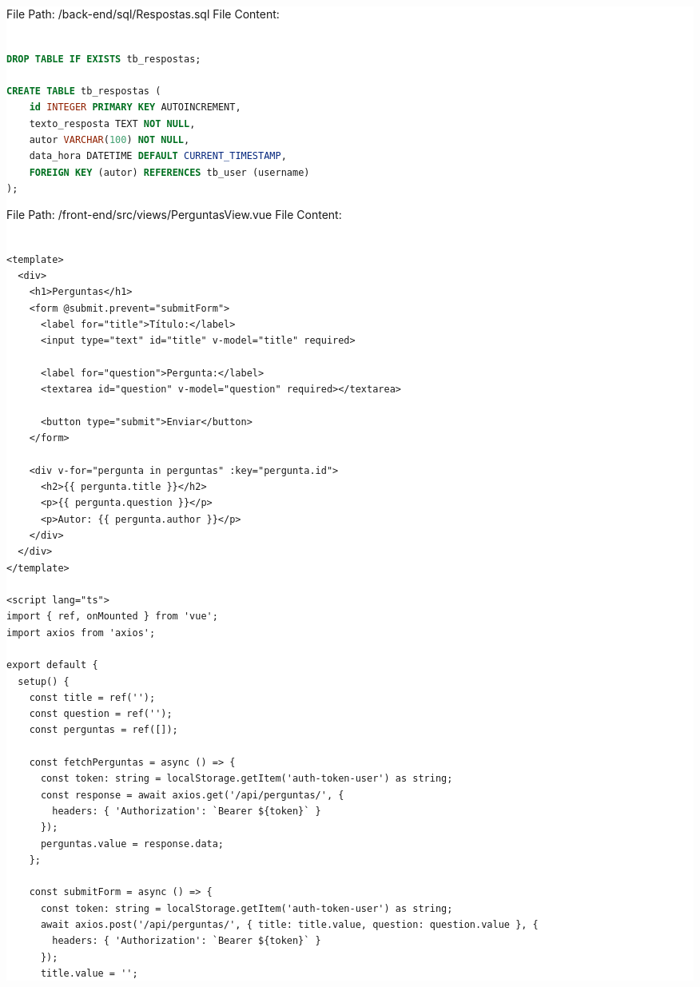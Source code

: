 File Path: /back-end/sql/Respostas.sql
File Content:
```sql

DROP TABLE IF EXISTS tb_respostas;

CREATE TABLE tb_respostas (
    id INTEGER PRIMARY KEY AUTOINCREMENT,
    texto_resposta TEXT NOT NULL,
    autor VARCHAR(100) NOT NULL,
    data_hora DATETIME DEFAULT CURRENT_TIMESTAMP,
    FOREIGN KEY (autor) REFERENCES tb_user (username)
);

```

File Path: /front-end/src/views/PerguntasView.vue
File Content:
```vue

<template>
  <div>
    <h1>Perguntas</h1>
    <form @submit.prevent="submitForm">
      <label for="title">Título:</label>
      <input type="text" id="title" v-model="title" required>

      <label for="question">Pergunta:</label>
      <textarea id="question" v-model="question" required></textarea>

      <button type="submit">Enviar</button>
    </form>

    <div v-for="pergunta in perguntas" :key="pergunta.id">
      <h2>{{ pergunta.title }}</h2>
      <p>{{ pergunta.question }}</p>
      <p>Autor: {{ pergunta.author }}</p>
    </div>
  </div>
</template>

<script lang="ts">
import { ref, onMounted } from 'vue';
import axios from 'axios';

export default {
  setup() {
    const title = ref('');
    const question = ref('');
    const perguntas = ref([]);

    const fetchPerguntas = async () => {
      const token: string = localStorage.getItem('auth-token-user') as string;
      const response = await axios.get('/api/perguntas/', {
        headers: { 'Authorization': `Bearer ${token}` }
      });
      perguntas.value = response.data;
    };

    const submitForm = async () => {
      const token: string = localStorage.getItem('auth-token-user') as string;
      await axios.post('/api/perguntas/', { title: title.value, question: question.value }, {
        headers: { 'Authorization': `Bearer ${token}` }
      });
      title.value = '';
```